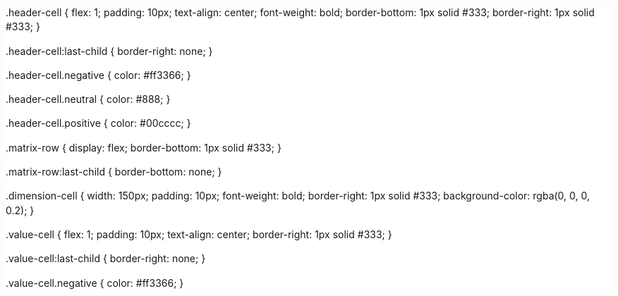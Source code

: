 .header-cell {
  flex: 1;
  padding: 10px;
  text-align: center;
  font-weight: bold;
  border-bottom: 1px solid #333;
  border-right: 1px solid #333;
}

.header-cell:last-child {
  border-right: none;
}

.header-cell.negative {
  color: #ff3366;
}

.header-cell.neutral {
  color: #888;
}

.header-cell.positive {
  color: #00cccc;
}

.matrix-row {
  display: flex;
  border-bottom: 1px solid #333;
}

.matrix-row:last-child {
  border-bottom: none;
}

.dimension-cell {
  width: 150px;
  padding: 10px;
  font-weight: bold;
  border-right: 1px solid #333;
  background-color: rgba(0, 0, 0, 0.2);
}

.value-cell {
  flex: 1;
  padding: 10px;
  text-align: center;
  border-right: 1px solid #333;
}

.value-cell:last-child {
  border-right: none;
}

.value-cell.negative {
  color: #ff3366;
}
